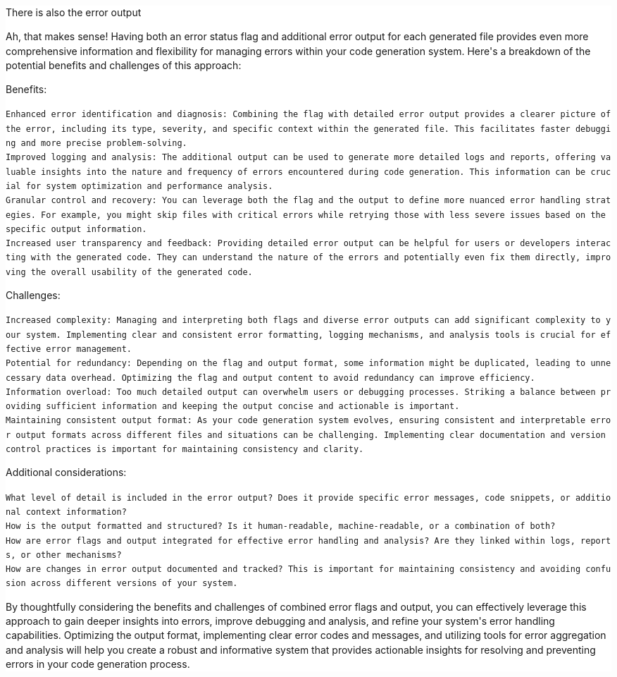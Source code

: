 There is also the error output

Ah, that makes sense! Having both an error status flag and additional error output for each generated file provides even more comprehensive information and flexibility for managing errors within your code generation system. Here's a breakdown of the potential benefits and challenges of this approach:

Benefits:

    Enhanced error identification and diagnosis: Combining the flag with detailed error output provides a clearer picture of the error, including its type, severity, and specific context within the generated file. This facilitates faster debugging and more precise problem-solving.
    Improved logging and analysis: The additional output can be used to generate more detailed logs and reports, offering valuable insights into the nature and frequency of errors encountered during code generation. This information can be crucial for system optimization and performance analysis.
    Granular control and recovery: You can leverage both the flag and the output to define more nuanced error handling strategies. For example, you might skip files with critical errors while retrying those with less severe issues based on the specific output information.
    Increased user transparency and feedback: Providing detailed error output can be helpful for users or developers interacting with the generated code. They can understand the nature of the errors and potentially even fix them directly, improving the overall usability of the generated code.

Challenges:

    Increased complexity: Managing and interpreting both flags and diverse error outputs can add significant complexity to your system. Implementing clear and consistent error formatting, logging mechanisms, and analysis tools is crucial for effective error management.
    Potential for redundancy: Depending on the flag and output format, some information might be duplicated, leading to unnecessary data overhead. Optimizing the flag and output content to avoid redundancy can improve efficiency.
    Information overload: Too much detailed output can overwhelm users or debugging processes. Striking a balance between providing sufficient information and keeping the output concise and actionable is important.
    Maintaining consistent output format: As your code generation system evolves, ensuring consistent and interpretable error output formats across different files and situations can be challenging. Implementing clear documentation and version control practices is important for maintaining consistency and clarity.

Additional considerations:

    What level of detail is included in the error output? Does it provide specific error messages, code snippets, or additional context information?
    How is the output formatted and structured? Is it human-readable, machine-readable, or a combination of both?
    How are error flags and output integrated for effective error handling and analysis? Are they linked within logs, reports, or other mechanisms?
    How are changes in error output documented and tracked? This is important for maintaining consistency and avoiding confusion across different versions of your system.

By thoughtfully considering the benefits and challenges of combined error flags and output, you can effectively leverage this approach to gain deeper insights into errors, improve debugging and analysis, and refine your system's error handling capabilities. Optimizing the output format, implementing clear error codes and messages, and utilizing tools for error aggregation and analysis will help you create a robust and informative system that provides actionable insights for resolving and preventing errors in your code generation process.
